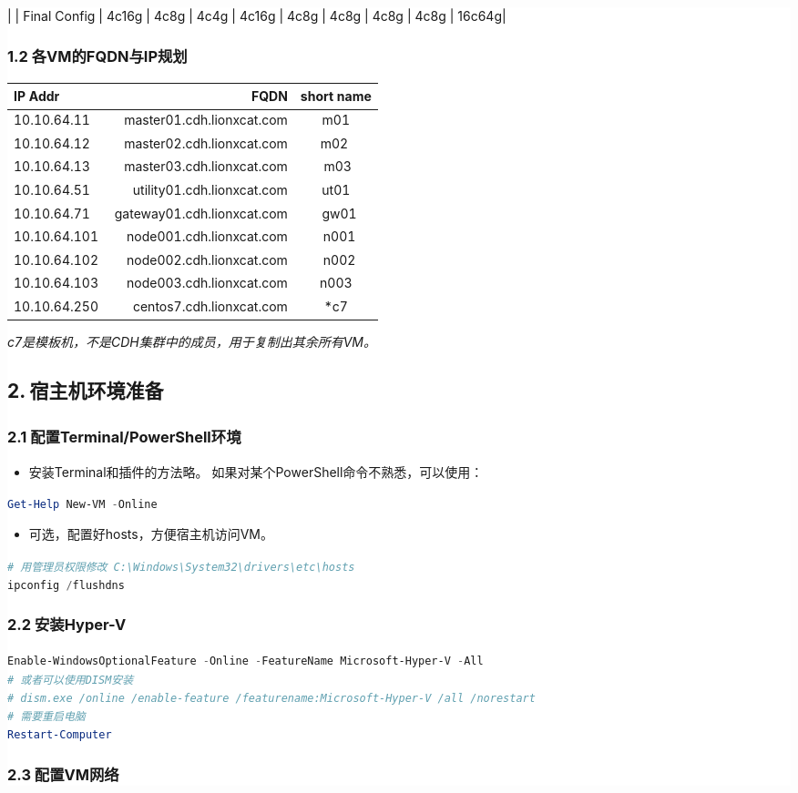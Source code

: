 |         |   Final Config   |  4c16g |   4c8g |   4c4g |   4c16g |    4c8g |  4c8g |  4c8g |  4c8g | 16c64g|

### 1.2 各VM的FQDN与IP规划

|   IP Addr    |            FQDN            | short name |
| :----------- | -------------------------: | :--------: |
| 10.10.64.11  |  master01.cdh.lionxcat.com |     m01    |
| 10.10.64.12  |  master02.cdh.lionxcat.com |     m02    |
| 10.10.64.13  |  master03.cdh.lionxcat.com |     m03    |
| 10.10.64.51  | utility01.cdh.lionxcat.com |    ut01    |
| 10.10.64.71  | gateway01.cdh.lionxcat.com |    gw01    |
| 10.10.64.101 |   node001.cdh.lionxcat.com |    n001    |
| 10.10.64.102 |   node002.cdh.lionxcat.com |    n002    |
| 10.10.64.103 |   node003.cdh.lionxcat.com |    n003    |
| 10.10.64.250 |   centos7.cdh.lionxcat.com |     *c7    |

*c7是模板机，不是CDH集群中的成员，用于复制出其余所有VM。*

## 2. 宿主机环境准备

### 2.1 配置Terminal/PowerShell环境

- 安装Terminal和插件的方法略。
如果对某个PowerShell命令不熟悉，可以使用：

```powershell
Get-Help New-VM -Online
```

- 可选，配置好hosts，方便宿主机访问VM。

```powershell
# 用管理员权限修改 C:\Windows\System32\drivers\etc\hosts
ipconfig /flushdns
```

### 2.2 安装Hyper-V

```powershell
Enable-WindowsOptionalFeature -Online -FeatureName Microsoft-Hyper-V -All
# 或者可以使用DISM安装
# dism.exe /online /enable-feature /featurename:Microsoft-Hyper-V /all /norestart
# 需要重启电脑
Restart-Computer
```

### 2.3 配置VM网络
